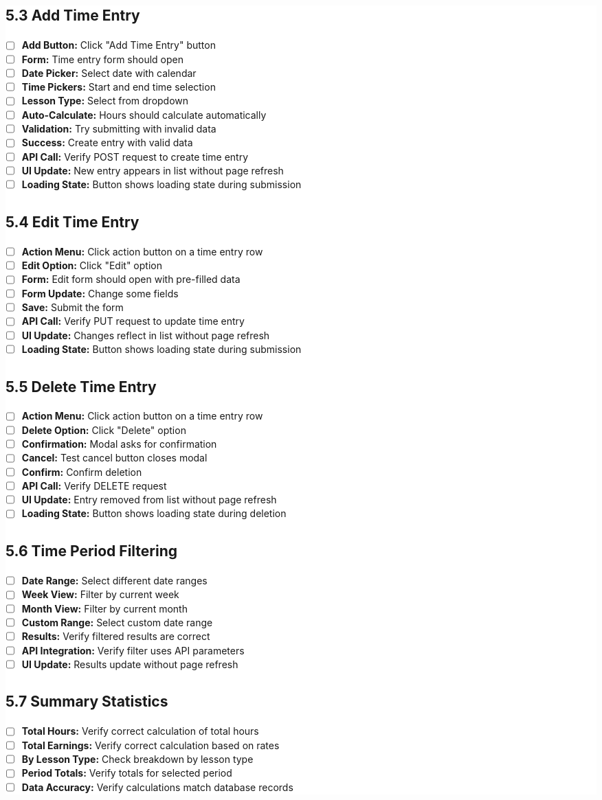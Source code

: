## **5.3 Add Time Entry**
- [ ] **Add Button:** Click "Add Time Entry" button
- [ ] **Form:** Time entry form should open
- [ ] **Date Picker:** Select date with calendar
- [ ] **Time Pickers:** Start and end time selection
- [ ] **Lesson Type:** Select from dropdown
- [ ] **Auto-Calculate:** Hours should calculate automatically
- [ ] **Validation:** Try submitting with invalid data
- [ ] **Success:** Create entry with valid data
- [ ] **API Call:** Verify POST request to create time entry
- [ ] **UI Update:** New entry appears in list without page refresh
- [ ] **Loading State:** Button shows loading state during submission

## **5.4 Edit Time Entry**
- [ ] **Action Menu:** Click action button on a time entry row
- [ ] **Edit Option:** Click "Edit" option
- [ ] **Form:** Edit form should open with pre-filled data
- [ ] **Form Update:** Change some fields
- [ ] **Save:** Submit the form
- [ ] **API Call:** Verify PUT request to update time entry
- [ ] **UI Update:** Changes reflect in list without page refresh
- [ ] **Loading State:** Button shows loading state during submission

## **5.5 Delete Time Entry**
- [ ] **Action Menu:** Click action button on a time entry row
- [ ] **Delete Option:** Click "Delete" option
- [ ] **Confirmation:** Modal asks for confirmation
- [ ] **Cancel:** Test cancel button closes modal
- [ ] **Confirm:** Confirm deletion
- [ ] **API Call:** Verify DELETE request
- [ ] **UI Update:** Entry removed from list without page refresh
- [ ] **Loading State:** Button shows loading state during deletion

## **5.6 Time Period Filtering**
- [ ] **Date Range:** Select different date ranges
- [ ] **Week View:** Filter by current week
- [ ] **Month View:** Filter by current month
- [ ] **Custom Range:** Select custom date range
- [ ] **Results:** Verify filtered results are correct
- [ ] **API Integration:** Verify filter uses API parameters
- [ ] **UI Update:** Results update without page refresh

## **5.7 Summary Statistics**
- [ ] **Total Hours:** Verify correct calculation of total hours
- [ ] **Total Earnings:** Verify correct calculation based on rates
- [ ] **By Lesson Type:** Check breakdown by lesson type
- [ ] **Period Totals:** Verify totals for selected period
- [ ] **Data Accuracy:** Verify calculations match database records
